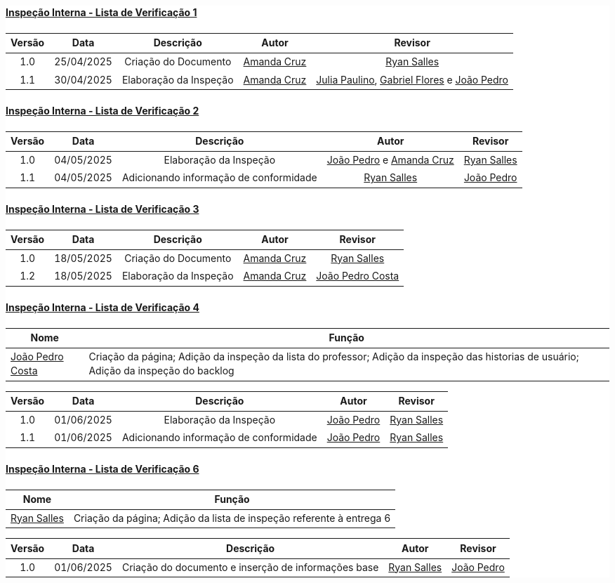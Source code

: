 #### [Inspeção Interna - Lista de Verificação 1](../inspecoes/grupo/inspecao_1.md)

| Versão |    Data    |      Descrição       |                   Autor                    |                   Revisor                   |
| :----: | :--------: | :------------------: | :----------------------------------------: | :-----------------------------------------: |
|  1.0   | 25/04/2025 | Criação do Documento | [Amanda Cruz](https://github.com/mandicrz) | [Ryan Salles](https://github.com/RA-Salles) |
|  1.1   | 30/04/2025 | Elaboração da Inspeção | [Amanda Cruz](https://github.com/mandicrz) | [Julia Paulino](https://github.com/RA-Salles), [Gabriel Flores](https://github.com/Gabrielfcoelho) e [João Pedro](https://github.com/johnaopedro) |

#### [Inspeção Interna - Lista de Verificação 2](../inspecoes/grupo/inspecao_2.md)

| Versão |    Data    |        Descrição         |                   Autor                    |                   Revisor                   |
| :----: | :--------: | :----------------------: | :----------------------------------------: | :-----------------------------------------: |
|  1.0   | 04/05/2025 | Elaboração da Inspeção   | [João Pedro](https://github.com/johnaopedro) e [Amanda Cruz](https://github.com/mandicrz) | [Ryan Salles](https://github.com/RA-Salles) |
|  1.1   | 04/05/2025 | Adicionando informação de conformidade | [Ryan Salles](https://github.com/RA-Salles) | [João Pedro](https://github.com/johnaopedro) |

#### [Inspeção Interna - Lista de Verificação 3](../inspecoes/grupo/inspecao_3.md)

| Versão |    Data    |        Descrição         |                   Autor                    |                   Revisor                   |
| :----: | :--------: | :----------------------: | :----------------------------------------: | :-----------------------------------------: |
|  1.0   | 18/05/2025 | Criação do Documento     | [Amanda Cruz](https://github.com/mandicrz) | [Ryan Salles](https://github.com/RA-Salles) |
|  1.2   | 18/05/2025 | Elaboração da Inspeção     | [Amanda Cruz](https://github.com/mandicrz) | [João Pedro Costa](https://github.com/johnaopedro) |

#### [Inspeção Interna - Lista de Verificação 4](../inspecoes/grupo/inspecao_4.md)

| Nome                                              | Função                                                                  | 
|---------------------------------------------------|-------------------------------------------------------------------------|
|[João Pedro Costa](https://github.com/johnaopedro) |Criação da página; Adição da inspeção da lista do professor; Adição da inspeção das historias de usuário; Adição da inspeção do backlog | 

| Versão |    Data    |        Descrição         |                   Autor                    |                   Revisor                   |
| :----: | :--------: | :----------------------: | :----------------------------------------: | :-----------------------------------------: |
|  1.0   | 01/06/2025 | Elaboração da Inspeção   | [João Pedro](https://github.com/johnaopedro)| [Ryan Salles](https://github.com/RA-Salles) |
|  1.1   | 01/06/2025 | Adicionando informação de conformidade | [João Pedro](https://github.com/johnaopedro)| [Ryan Salles](https://github.com/RA-Salles) |

#### [Inspeção Interna - Lista de Verificação 6](../inspecoes/grupo/inspecao_6.md)

| Nome                                              | Função                                                                  | 
|---------------------------------------------------|-------------------------------------------------------------------------|
|[Ryan Salles](https://github.com/RA-Salles)        | Criação da página; Adição da lista de inspeção referente à entrega 6    | 

| Versão |    Data    |        Descrição                                      |                   Autor                      |                   Revisor                   |
| :----: | :--------: | :----------------------:                              | :----------------------------------------:   | :-----------------------------------------: |
|  1.0   | 01/06/2025 | Criação do documento e inserção de informações base   |  [Ryan Salles](https://github.com/RA-Salles) | [João Pedro](https://github.com/johnaopedro)|
